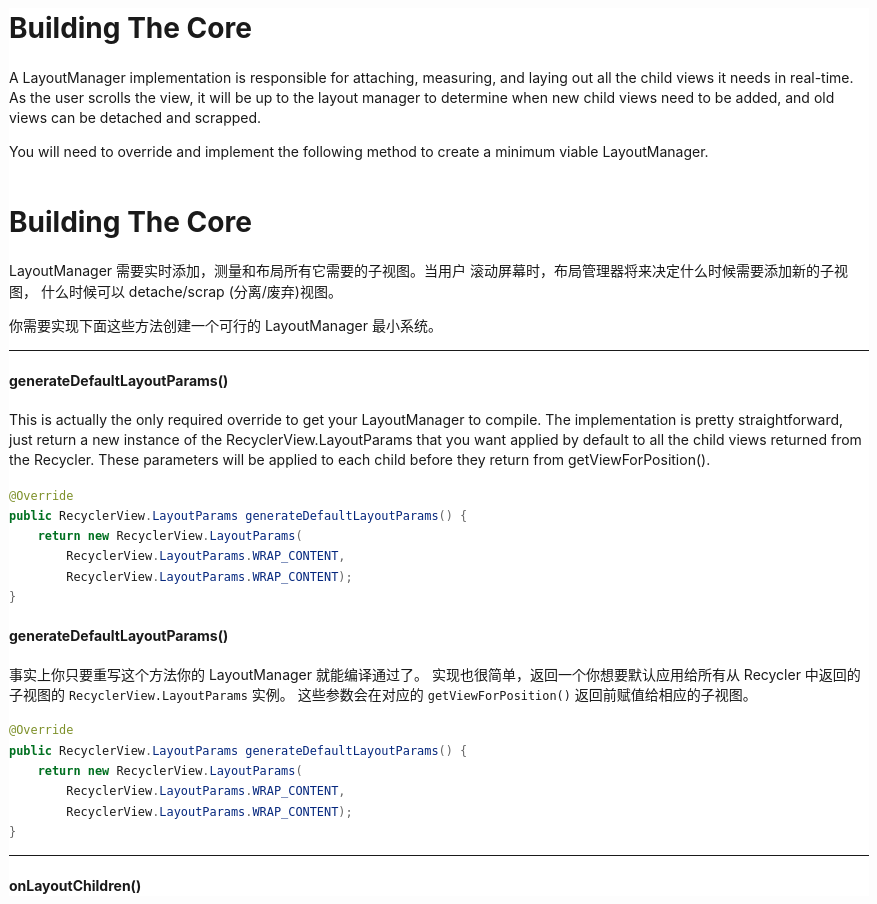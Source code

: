 # Building The Core

A LayoutManager implementation is responsible for attaching, measuring, and laying out all the child views it needs in real-time. As the user scrolls the view, it will be up to the layout manager to determine when new child views need to be added, and old views can be detached and scrapped.

You will need to override and implement the following method to create a minimum viable LayoutManager.

# Building The Core

LayoutManager 需要实时添加，测量和布局所有它需要的子视图。当用户
滚动屏幕时，布局管理器将来决定什么时候需要添加新的子视图，
什么时候可以 detache/scrap (分离/废弃)视图。

你需要实现下面这些方法创建一个可行的 LayoutManager 最小系统。

---

#### generateDefaultLayoutParams()

This is actually the only required override to get your LayoutManager to compile. The implementation is pretty straightforward, just return a new instance of the RecyclerView.LayoutParams that you want applied by default to all the child views returned from the Recycler. These parameters will be applied to each child before they return from getViewForPosition().

```java
@Override
public RecyclerView.LayoutParams generateDefaultLayoutParams() {
    return new RecyclerView.LayoutParams(
        RecyclerView.LayoutParams.WRAP_CONTENT,
        RecyclerView.LayoutParams.WRAP_CONTENT);
}
```

#### generateDefaultLayoutParams()

事实上你只要重写这个方法你的 LayoutManager 就能编译通过了。
实现也很简单，返回一个你想要默认应用给所有从 
Recycler 中返回的子视图的 `RecyclerView.LayoutParams` 实例。
这些参数会在对应的 `getViewForPosition()` 返回前赋值给相应的子视图。

```java
@Override
public RecyclerView.LayoutParams generateDefaultLayoutParams() {
    return new RecyclerView.LayoutParams(
        RecyclerView.LayoutParams.WRAP_CONTENT,
        RecyclerView.LayoutParams.WRAP_CONTENT);
}
```

---

#### onLayoutChildren()
